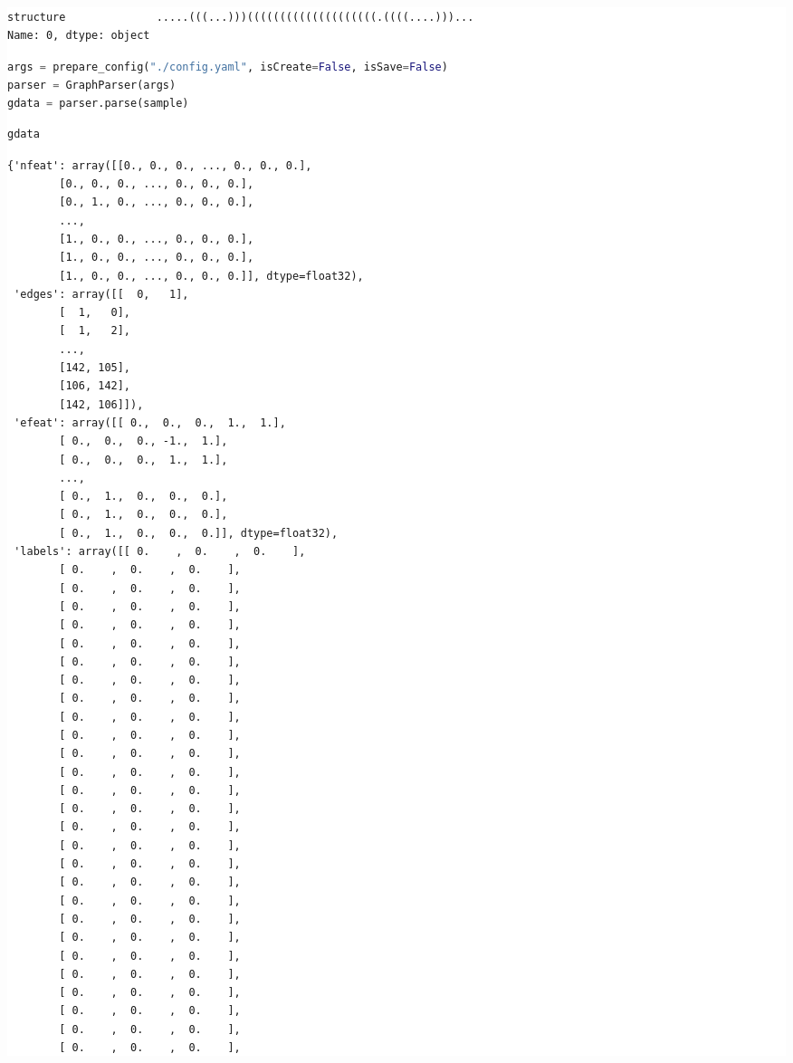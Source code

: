    structure              .....(((...)))((((((((((((((((((((.((((....)))...
    Name: 0, dtype: object



```python
args = prepare_config("./config.yaml", isCreate=False, isSave=False)
parser = GraphParser(args)
gdata = parser.parse(sample)
```


```python
gdata
```




    {'nfeat': array([[0., 0., 0., ..., 0., 0., 0.],
            [0., 0., 0., ..., 0., 0., 0.],
            [0., 1., 0., ..., 0., 0., 0.],
            ...,
            [1., 0., 0., ..., 0., 0., 0.],
            [1., 0., 0., ..., 0., 0., 0.],
            [1., 0., 0., ..., 0., 0., 0.]], dtype=float32),
     'edges': array([[  0,   1],
            [  1,   0],
            [  1,   2],
            ...,
            [142, 105],
            [106, 142],
            [142, 106]]),
     'efeat': array([[ 0.,  0.,  0.,  1.,  1.],
            [ 0.,  0.,  0., -1.,  1.],
            [ 0.,  0.,  0.,  1.,  1.],
            ...,
            [ 0.,  1.,  0.,  0.,  0.],
            [ 0.,  1.,  0.,  0.,  0.],
            [ 0.,  1.,  0.,  0.,  0.]], dtype=float32),
     'labels': array([[ 0.    ,  0.    ,  0.    ],
            [ 0.    ,  0.    ,  0.    ],
            [ 0.    ,  0.    ,  0.    ],
            [ 0.    ,  0.    ,  0.    ],
            [ 0.    ,  0.    ,  0.    ],
            [ 0.    ,  0.    ,  0.    ],
            [ 0.    ,  0.    ,  0.    ],
            [ 0.    ,  0.    ,  0.    ],
            [ 0.    ,  0.    ,  0.    ],
            [ 0.    ,  0.    ,  0.    ],
            [ 0.    ,  0.    ,  0.    ],
            [ 0.    ,  0.    ,  0.    ],
            [ 0.    ,  0.    ,  0.    ],
            [ 0.    ,  0.    ,  0.    ],
            [ 0.    ,  0.    ,  0.    ],
            [ 0.    ,  0.    ,  0.    ],
            [ 0.    ,  0.    ,  0.    ],
            [ 0.    ,  0.    ,  0.    ],
            [ 0.    ,  0.    ,  0.    ],
            [ 0.    ,  0.    ,  0.    ],
            [ 0.    ,  0.    ,  0.    ],
            [ 0.    ,  0.    ,  0.    ],
            [ 0.    ,  0.    ,  0.    ],
            [ 0.    ,  0.    ,  0.    ],
            [ 0.    ,  0.    ,  0.    ],
            [ 0.    ,  0.    ,  0.    ],
            [ 0.    ,  0.    ,  0.    ],
            [ 0.    ,  0.    ,  0.    ],